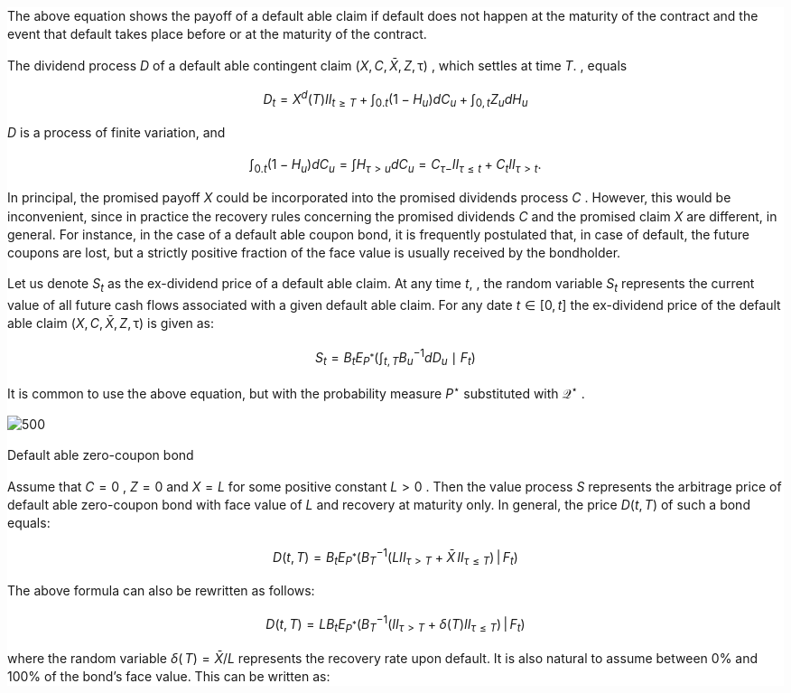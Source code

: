 The above equation shows the payoff of a default able claim if default does not happen at the maturity of the contract and the event that default takes place before or at the maturity of the contract.

The dividend process  $D$   of a default able contingent claim  $(X,C,{\bar{X}},Z,\uptau)$  , which settles at time  $T.$  , equals

$$
D_{t}=X^{d}(T)I I_{t\geq T}+\int_{0.t}(1-H_{u})d C_{u}+\int_{0,t}Z_{u}d H_{u}
$$

$D$   is a process of finite variation, and

$$
\int_{0.t}(1-H_{u})d C_{u}=\int H_{\tau>u}d C_{u}=C_{\tau-}I I_{\tau\leq t}+C_{t}I I_{\tau>t}.
$$

In principal, the promised payoff   $X$   could be incorporated into the promised dividends process  $C$  . However, this would be inconvenient, since in practice the recovery rules concerning the promised dividends  $C$   and the promised claim  $X$   are different, in general. For instance, in the case of a default able coupon bond, it is frequently postulated that, in case of default, the future coupons are lost, but a strictly positive fraction of the face value is usually received by the bondholder.

Let us denote  $S_{t}$   as the ex-dividend price of a default able claim. At any time  $t,$  , the random variable  $S_{t}$   represents the current value of all future cash flows associated with a given default able claim. For any date  $\scriptstyle t\in[0,\,t]$   the ex-dividend price of the default able claim   $(X,C,{\bar{X}},Z,\uptau)$   is given as:

$$
S_{t}=B_{t}E_{P^{*}}(\int_{t,T}B_{u}^{-1}d D_{u}\mid F_{t})
$$

It is common to use the above equation, but with the probability measure  $P^{\star}$   substituted with  $\mathcal{Q}^{\star}$  .

 ![500](https://cdn-mineru.openxlab.org.cn/model-mineru/prod/4f549af2ab5d69124b7b3d1f6574a6abcac6e6c3c6090e53ae24fafcb43b0868.jpg)

Default able zero-coupon bond

Assume that   $\scriptstyle C=0$  ,  $Z{=}0$   and  $X{=}L$   for some positive constant  $L{>}0$  . Then the value process  $S$   represents the arbitrage price of default able zero-coupon bond with face value of  $L$   and recovery at maturity only. In general, the price  $D(t,T)$   of such a bond equals:

$$
D(t,T)=B_{t}E_{P^{*}}(B_{T}^{-1}(L I I_{\tau>T}+\bar{X}\,I I_{\tau\leq T})\,|\,F_{t})
$$

The above formula can also be rewritten as follows:

$$
D(t,T)=L B_{t}E_{P^{*}}(B_{T}^{-1}(I I_{\tau>T}+\delta(T)I I_{\tau\leq T})\,|\,F_{t})
$$

where the random variable  $\scriptstyle\delta(\,T)={\bar{X}}/L$    represents the  recovery rate upon default. It is also natural to assume between  $0\%$   and  $100\%$   of the bond’s face value. This can be written as:
